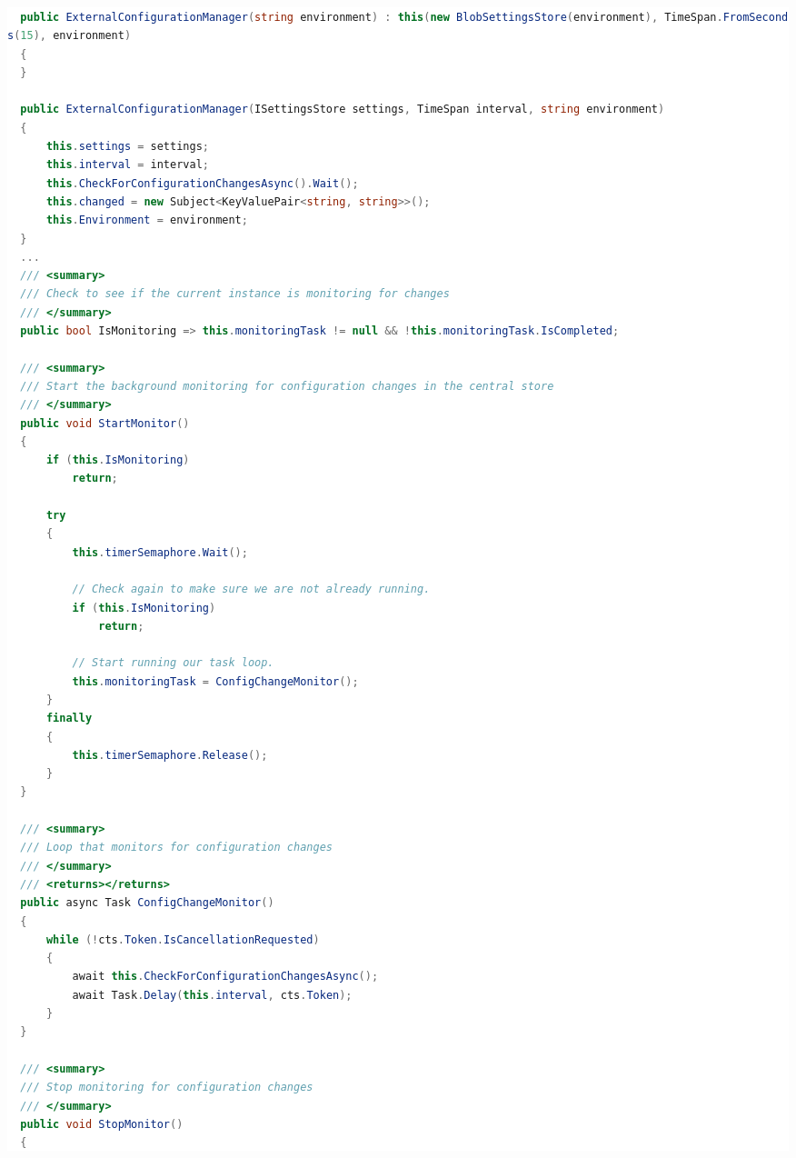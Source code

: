 ```csharp
  public ExternalConfigurationManager(string environment) : this(new BlobSettingsStore(environment), TimeSpan.FromSeconds(15), environment)
  {
  }
  
  public ExternalConfigurationManager(ISettingsStore settings, TimeSpan interval, string environment)
  {
      this.settings = settings;
      this.interval = interval;
      this.CheckForConfigurationChangesAsync().Wait();
      this.changed = new Subject<KeyValuePair<string, string>>();
      this.Environment = environment;
  }
  ...
  /// <summary>
  /// Check to see if the current instance is monitoring for changes
  /// </summary>
  public bool IsMonitoring => this.monitoringTask != null && !this.monitoringTask.IsCompleted;

  /// <summary>
  /// Start the background monitoring for configuration changes in the central store
  /// </summary>
  public void StartMonitor()
  {
      if (this.IsMonitoring)
          return;

      try
      {
          this.timerSemaphore.Wait();

          // Check again to make sure we are not already running.
          if (this.IsMonitoring)
              return;

          // Start running our task loop.
          this.monitoringTask = ConfigChangeMonitor();
      }
      finally
      {
          this.timerSemaphore.Release();
      }
  }

  /// <summary>
  /// Loop that monitors for configuration changes
  /// </summary>
  /// <returns></returns>
  public async Task ConfigChangeMonitor()
  {
      while (!cts.Token.IsCancellationRequested)
      {
          await this.CheckForConfigurationChangesAsync();
          await Task.Delay(this.interval, cts.Token);
      }
  }

  /// <summary>
  /// Stop monitoring for configuration changes
  /// </summary>
  public void StopMonitor()
  {
```